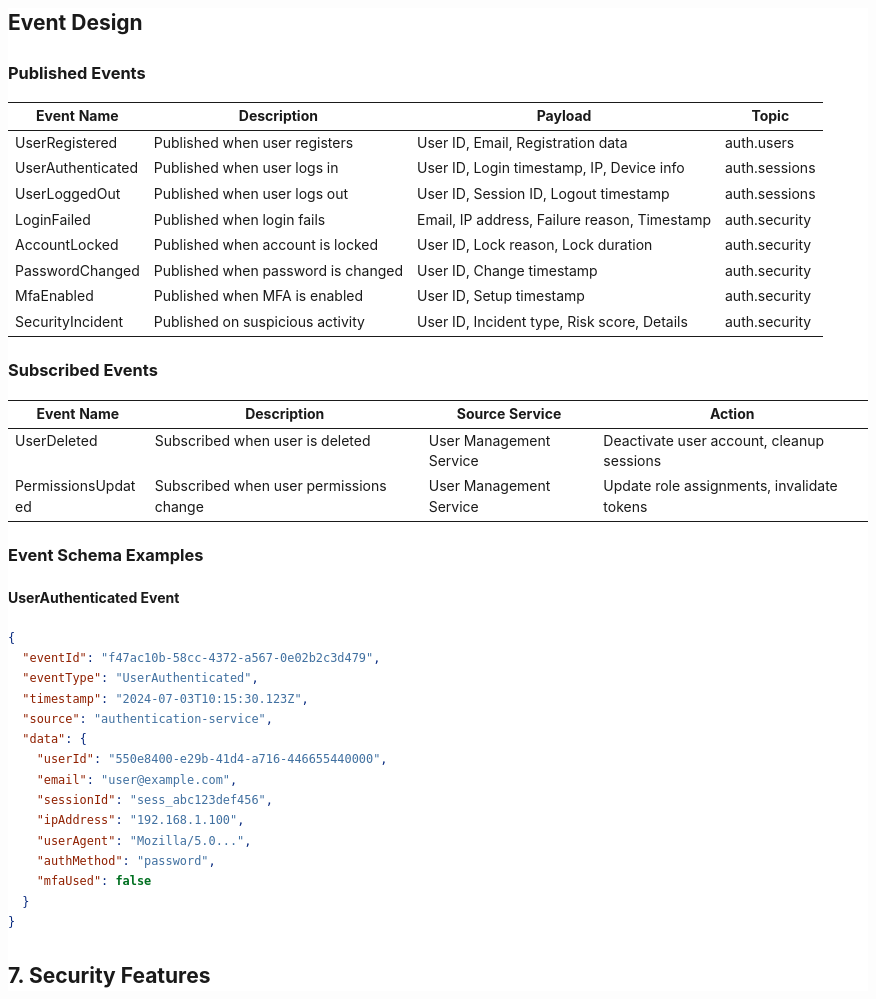 ## Event Design

### Published Events

| Event Name | Description | Payload | Topic |
|-----------|-------------|---------|-------|
| UserRegistered | Published when user registers | User ID, Email, Registration data | auth.users |
| UserAuthenticated | Published when user logs in | User ID, Login timestamp, IP, Device info | auth.sessions |
| UserLoggedOut | Published when user logs out | User ID, Session ID, Logout timestamp | auth.sessions |
| LoginFailed | Published when login fails | Email, IP address, Failure reason, Timestamp | auth.security |
| AccountLocked | Published when account is locked | User ID, Lock reason, Lock duration | auth.security |
| PasswordChanged | Published when password is changed | User ID, Change timestamp | auth.security |
| MfaEnabled | Published when MFA is enabled | User ID, Setup timestamp | auth.security |
| SecurityIncident | Published on suspicious activity | User ID, Incident type, Risk score, Details | auth.security |

### Subscribed Events

| Event Name | Description | Source Service | Action |
|-----------|-------------|----------------|--------|
| UserDeleted | Subscribed when user is deleted | User Management Service | Deactivate user account, cleanup sessions |
| PermissionsUpdated | Subscribed when user permissions change | User Management Service | Update role assignments, invalidate tokens |

### Event Schema Examples

#### UserAuthenticated Event

```json
{
  "eventId": "f47ac10b-58cc-4372-a567-0e02b2c3d479",
  "eventType": "UserAuthenticated",
  "timestamp": "2024-07-03T10:15:30.123Z",
  "source": "authentication-service",
  "data": {
    "userId": "550e8400-e29b-41d4-a716-446655440000",
    "email": "user@example.com",
    "sessionId": "sess_abc123def456",
    "ipAddress": "192.168.1.100",
    "userAgent": "Mozilla/5.0...",
    "authMethod": "password",
    "mfaUsed": false
  }
}
```

## 7. Security Features
